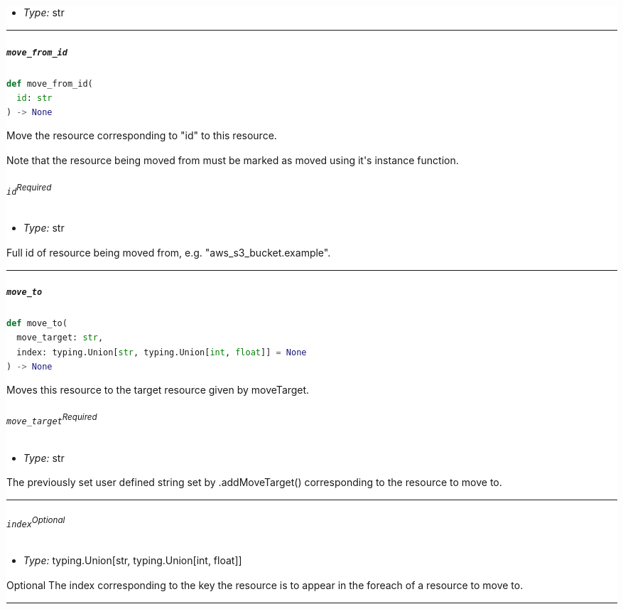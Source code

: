 - *Type:* str

---

##### `move_from_id` <a name="move_from_id" id="@cdktf/provider-databricks.mwsWorkspaces.MwsWorkspaces.moveFromId"></a>

```python
def move_from_id(
  id: str
) -> None
```

Move the resource corresponding to "id" to this resource.

Note that the resource being moved from must be marked as moved using it's instance function.

###### `id`<sup>Required</sup> <a name="id" id="@cdktf/provider-databricks.mwsWorkspaces.MwsWorkspaces.moveFromId.parameter.id"></a>

- *Type:* str

Full id of resource being moved from, e.g. "aws_s3_bucket.example".

---

##### `move_to` <a name="move_to" id="@cdktf/provider-databricks.mwsWorkspaces.MwsWorkspaces.moveTo"></a>

```python
def move_to(
  move_target: str,
  index: typing.Union[str, typing.Union[int, float]] = None
) -> None
```

Moves this resource to the target resource given by moveTarget.

###### `move_target`<sup>Required</sup> <a name="move_target" id="@cdktf/provider-databricks.mwsWorkspaces.MwsWorkspaces.moveTo.parameter.moveTarget"></a>

- *Type:* str

The previously set user defined string set by .addMoveTarget() corresponding to the resource to move to.

---

###### `index`<sup>Optional</sup> <a name="index" id="@cdktf/provider-databricks.mwsWorkspaces.MwsWorkspaces.moveTo.parameter.index"></a>

- *Type:* typing.Union[str, typing.Union[int, float]]

Optional The index corresponding to the key the resource is to appear in the foreach of a resource to move to.

---